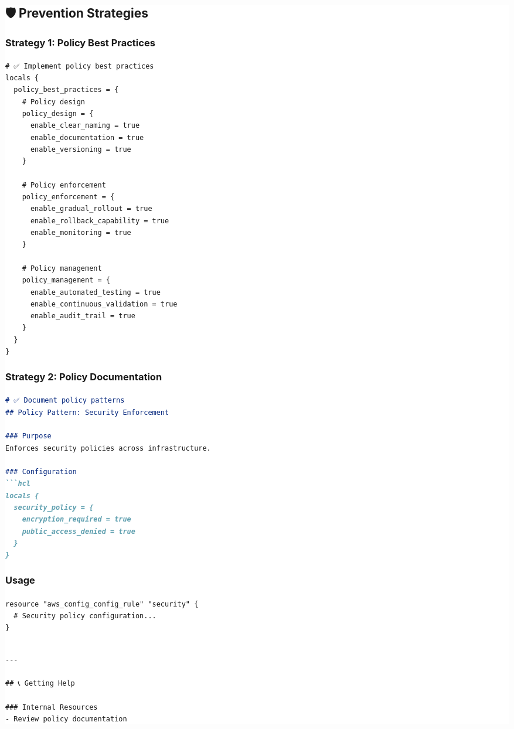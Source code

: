 
## 🛡️ Prevention Strategies

### Strategy 1: Policy Best Practices
```hcl
# ✅ Implement policy best practices
locals {
  policy_best_practices = {
    # Policy design
    policy_design = {
      enable_clear_naming = true
      enable_documentation = true
      enable_versioning = true
    }
    
    # Policy enforcement
    policy_enforcement = {
      enable_gradual_rollout = true
      enable_rollback_capability = true
      enable_monitoring = true
    }
    
    # Policy management
    policy_management = {
      enable_automated_testing = true
      enable_continuous_validation = true
      enable_audit_trail = true
    }
  }
}
```

### Strategy 2: Policy Documentation
```markdown
# ✅ Document policy patterns
## Policy Pattern: Security Enforcement

### Purpose
Enforces security policies across infrastructure.

### Configuration
```hcl
locals {
  security_policy = {
    encryption_required = true
    public_access_denied = true
  }
}
```

### Usage
```hcl
resource "aws_config_config_rule" "security" {
  # Security policy configuration...
}
```
```

---

## 📞 Getting Help

### Internal Resources
- Review policy documentation
```